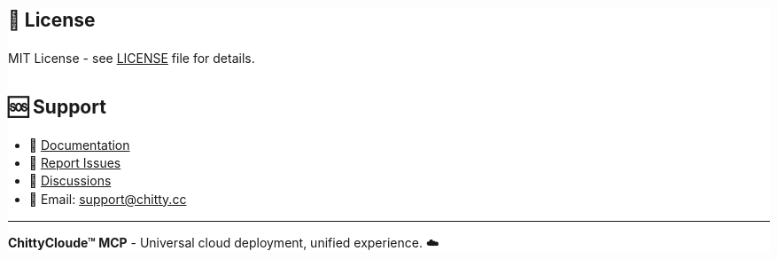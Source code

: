## 📄 License

MIT License - see [LICENSE](LICENSE) file for details.

## 🆘 Support

- 📖 [Documentation](https://docs.chitty.cc/cloud)
- 🐛 [Report Issues](https://github.com/chittyapps/chittycloude-mcp/issues)
- 💬 [Discussions](https://github.com/chittyapps/chittycloude-mcp/discussions)
- 📧 Email: support@chitty.cc

---

**ChittyCloude™ MCP** - Universal cloud deployment, unified experience. ☁️